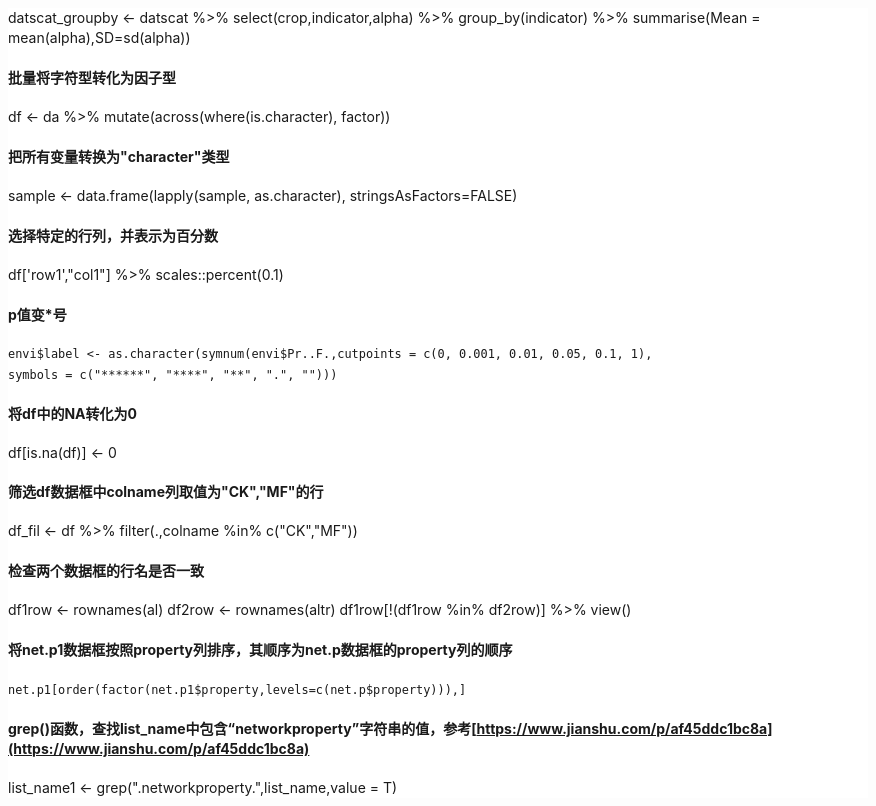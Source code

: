 datscat_groupby <- datscat %>%
select(crop,indicator,alpha) %>%
group_by(indicator) %>%
summarise(Mean = mean(alpha),SD=sd(alpha))

#### 批量将字符型转化为因子型

df <- da %>% mutate(across(where(is.character), factor))

#### 把所有变量转换为"character"类型

sample <- data.frame(lapply(sample, as.character), stringsAsFactors=FALSE)

#### 选择特定的行列，并表示为百分数
df['row1',"col1"] %>% scales::percent(0.1)

#### p值变*号
```
envi$label <- as.character(symnum(envi$Pr..F.,cutpoints = c(0, 0.001, 0.01, 0.05, 0.1, 1),
symbols = c("******", "****", "**", ".", "")))
```

#### 将df中的NA转化为0

df[is.na(df)] <- 0

#### 筛选df数据框中colname列取值为"CK","MF"的行

df_fil <- df %>% filter(.,colname %in% c("CK","MF"))

#### 检查两个数据框的行名是否一致

df1row <- rownames(al)
df2row <- rownames(altr)
df1row[!(df1row %in% df2row)] %>% view()

#### 将net.p1数据框按照property列排序，其顺序为net.p数据框的property列的顺序
```
net.p1[order(factor(net.p1$property,levels=c(net.p$property))),]
```

#### grep()函数，查找list_name中包含“networkproperty”字符串的值，参考[https://www.jianshu.com/p/af45ddc1bc8a](https://www.jianshu.com/p/af45ddc1bc8a)

list_name1 <- grep(".networkproperty.",list_name,value = T)


